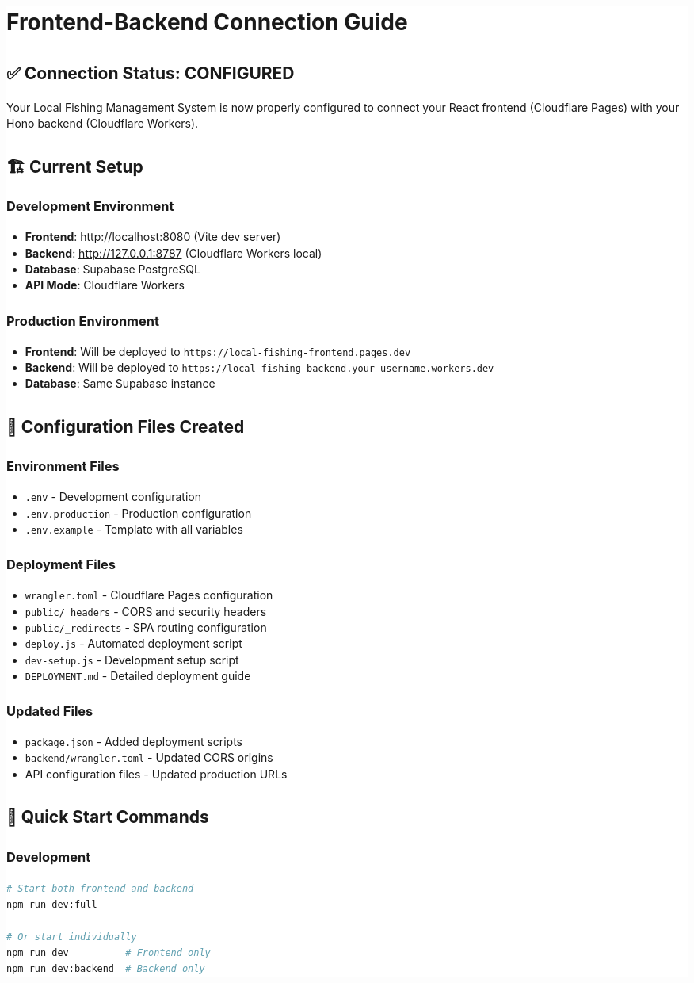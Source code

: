 # Frontend-Backend Connection Guide

## ✅ Connection Status: CONFIGURED

Your Local Fishing Management System is now properly configured to connect your React frontend (Cloudflare Pages) with your Hono backend (Cloudflare Workers).

## 🏗️ Current Setup

### Development Environment
- **Frontend**: http://localhost:8080 (Vite dev server)
- **Backend**: http://127.0.0.1:8787 (Cloudflare Workers local)
- **Database**: Supabase PostgreSQL
- **API Mode**: Cloudflare Workers

### Production Environment
- **Frontend**: Will be deployed to `https://local-fishing-frontend.pages.dev`
- **Backend**: Will be deployed to `https://local-fishing-backend.your-username.workers.dev`
- **Database**: Same Supabase instance

## 🔧 Configuration Files Created

### Environment Files
- `.env` - Development configuration
- `.env.production` - Production configuration
- `.env.example` - Template with all variables

### Deployment Files
- `wrangler.toml` - Cloudflare Pages configuration
- `public/_headers` - CORS and security headers
- `public/_redirects` - SPA routing configuration
- `deploy.js` - Automated deployment script
- `dev-setup.js` - Development setup script
- `DEPLOYMENT.md` - Detailed deployment guide

### Updated Files
- `package.json` - Added deployment scripts
- `backend/wrangler.toml` - Updated CORS origins
- API configuration files - Updated production URLs

## 🚀 Quick Start Commands

### Development
```bash
# Start both frontend and backend
npm run dev:full

# Or start individually
npm run dev          # Frontend only
npm run dev:backend  # Backend only
```

